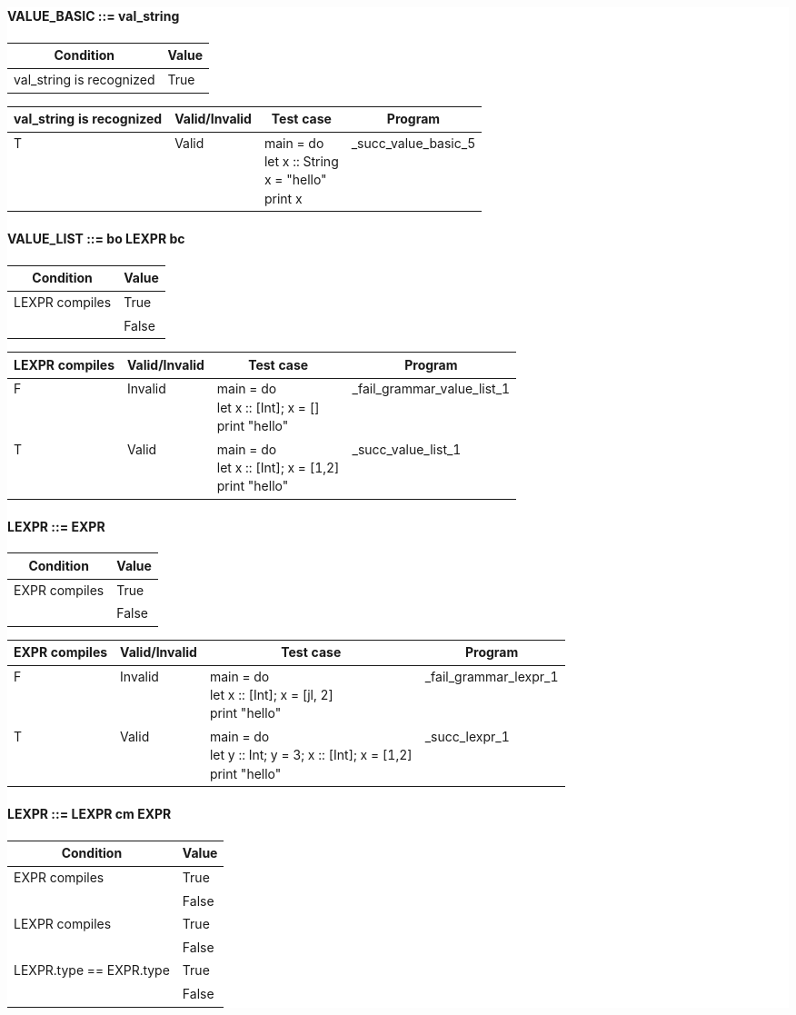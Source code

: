 #### VALUE_BASIC ::= val_string

| Condition                | Value |
| ------------------------ | ----- |
| val_string is recognized | True  |

| val_string is recognized | Valid/Invalid | Test case                                                    | Program             |
| ------------------------ | ------------- | ------------------------------------------------------------ | ------------------- |
| T                        | Valid         | main = do<br/>       let x :: String<br/>           x = "hello"<br/>       print x | _succ_value_basic_5 |

#### VALUE_LIST ::= bo LEXPR bc

| Condition      | Value |
| -------------- | ----- |
| LEXPR compiles | True  |
|                | False |

| LEXPR compiles | Valid/Invalid | Test case                                                    | Program                    |
| -------------- | ------------- | ------------------------------------------------------------ | -------------------------- |
| F              | Invalid       | main = do<br/>       let x :: [Int]; x = []<br/>       print "hello" | _fail_grammar_value_list_1 |
| T              | Valid         | main = do<br/>       let x :: [Int]; x = [1,2]<br/>       print "hello" | _succ_value_list_1         |

#### LEXPR ::= EXPR

| Condition     | Value |
| ------------- | ----- |
| EXPR compiles | True  |
|               | False |

| EXPR compiles | Valid/Invalid | Test case                                                    | Program               |
| ------------- | ------------- | ------------------------------------------------------------ | --------------------- |
| F             | Invalid       | main = do<br/>       let x :: [Int]; x = [jl, 2]<br/>       print "hello" | _fail_grammar_lexpr_1 |
| T             | Valid         | main = do<br/>       let y :: Int; y = 3; x :: [Int]; x = [1,2]<br/>       print "hello" | _succ_lexpr_1         |

#### LEXPR ::= LEXPR cm EXPR

| Condition               | Value |
| ----------------------- | ----- |
| EXPR compiles           | True  |
|                         | False |
| LEXPR compiles          | True  |
|                         | False |
| LEXPR.type == EXPR.type | True  |
|                         | False |
